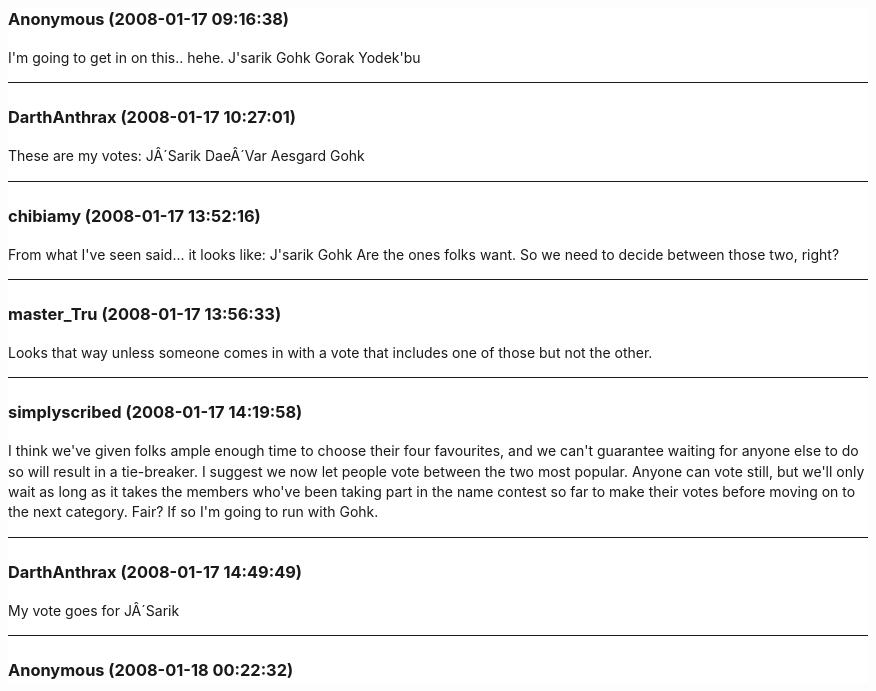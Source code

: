 ### **Anonymous** (2008-01-17 09:16:38)

I'm going to get in on this.. hehe.
J'sarik
Gohk
Gorak
Yodek'bu

---

### **DarthAnthrax** (2008-01-17 10:27:01)

These are my votes:
JÂ´Sarik
DaeÂ´Var
Aesgard
Gohk

---

### **chibiamy** (2008-01-17 13:52:16)

From what I've seen said... it looks like:
J'sarik
Gohk
Are the ones folks want. So we need to decide between those two, right?

---

### **master_Tru** (2008-01-17 13:56:33)

Looks that way unless someone comes in with a vote that includes one of those but not the other.

---

### **simplyscribed** (2008-01-17 14:19:58)

I think we've given folks ample enough time to choose their four favourites, and we can't guarantee waiting for anyone else to do so will result in a tie-breaker. I suggest we now let people vote between the two most popular. Anyone can vote still, but we'll only wait as long as it takes the members who've been taking part in the name contest so far to make their votes before moving on to the next category.
Fair? If so I'm going to run with Gohk.

---

### **DarthAnthrax** (2008-01-17 14:49:49)

My vote goes for JÂ´Sarik

---

### **Anonymous** (2008-01-18 00:22:32)
